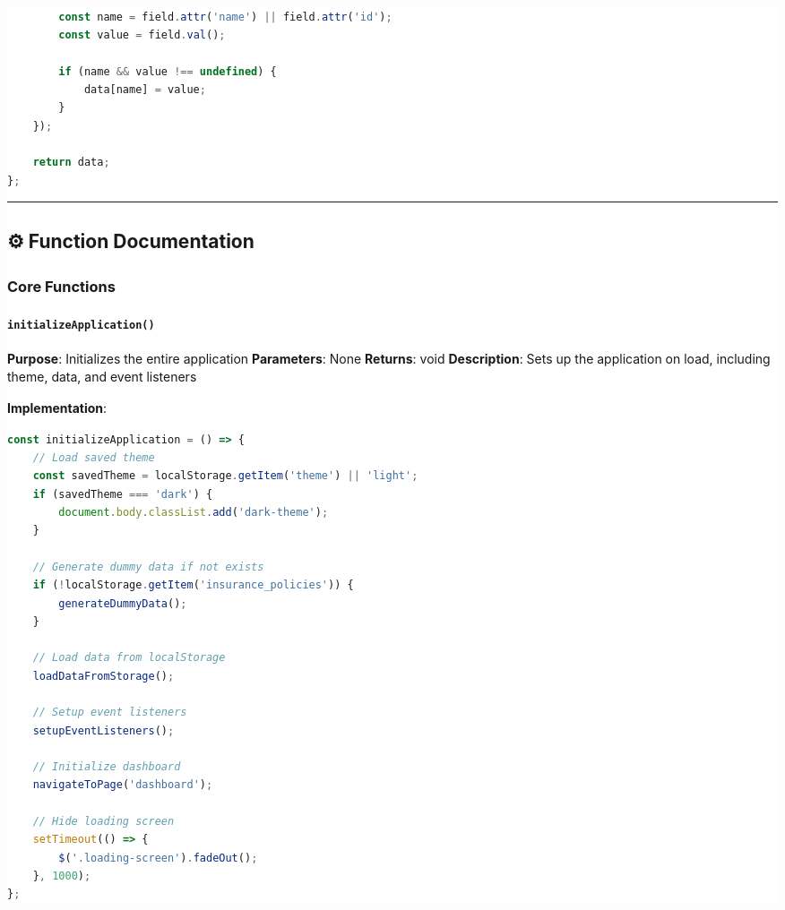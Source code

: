 ```javascript
        const name = field.attr('name') || field.attr('id');
        const value = field.val();
        
        if (name && value !== undefined) {
            data[name] = value;
        }
    });
    
    return data;
};
```

---

## ⚙️ Function Documentation

### Core Functions

#### `initializeApplication()`
**Purpose**: Initializes the entire application
**Parameters**: None
**Returns**: void
**Description**: Sets up the application on load, including theme, data, and event listeners

**Implementation**:
```javascript
const initializeApplication = () => {
    // Load saved theme
    const savedTheme = localStorage.getItem('theme') || 'light';
    if (savedTheme === 'dark') {
        document.body.classList.add('dark-theme');
    }
    
    // Generate dummy data if not exists
    if (!localStorage.getItem('insurance_policies')) {
        generateDummyData();
    }
    
    // Load data from localStorage
    loadDataFromStorage();
    
    // Setup event listeners
    setupEventListeners();
    
    // Initialize dashboard
    navigateToPage('dashboard');
    
    // Hide loading screen
    setTimeout(() => {
        $('.loading-screen').fadeOut();
    }, 1000);
};
```
